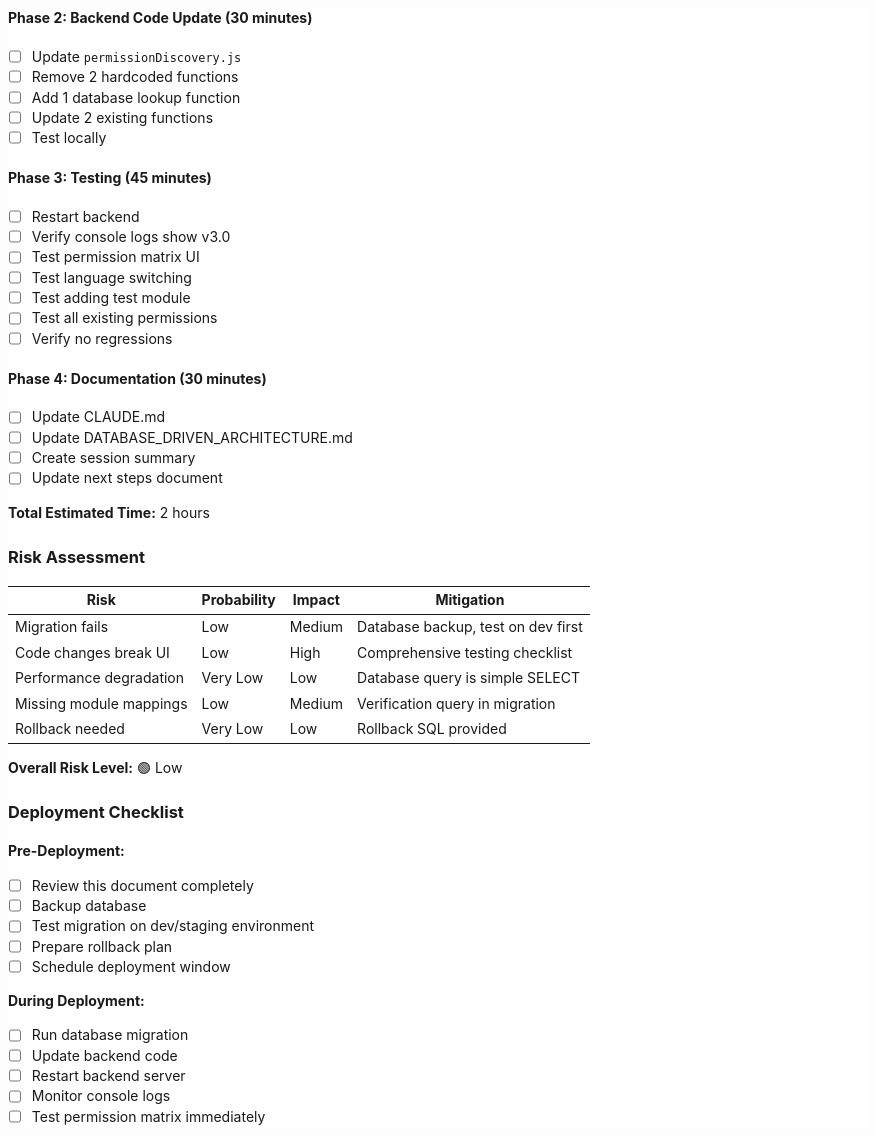#### Phase 2: Backend Code Update (30 minutes)
- [ ] Update `permissionDiscovery.js`
- [ ] Remove 2 hardcoded functions
- [ ] Add 1 database lookup function
- [ ] Update 2 existing functions
- [ ] Test locally

#### Phase 3: Testing (45 minutes)
- [ ] Restart backend
- [ ] Verify console logs show v3.0
- [ ] Test permission matrix UI
- [ ] Test language switching
- [ ] Test adding test module
- [ ] Test all existing permissions
- [ ] Verify no regressions

#### Phase 4: Documentation (30 minutes)
- [ ] Update CLAUDE.md
- [ ] Update DATABASE_DRIVEN_ARCHITECTURE.md
- [ ] Create session summary
- [ ] Update next steps document

**Total Estimated Time:** 2 hours

### Risk Assessment

| Risk | Probability | Impact | Mitigation |
|------|------------|--------|------------|
| Migration fails | Low | Medium | Database backup, test on dev first |
| Code changes break UI | Low | High | Comprehensive testing checklist |
| Performance degradation | Very Low | Low | Database query is simple SELECT |
| Missing module mappings | Low | Medium | Verification query in migration |
| Rollback needed | Very Low | Low | Rollback SQL provided |

**Overall Risk Level:** 🟢 Low

### Deployment Checklist

**Pre-Deployment:**
- [ ] Review this document completely
- [ ] Backup database
- [ ] Test migration on dev/staging environment
- [ ] Prepare rollback plan
- [ ] Schedule deployment window

**During Deployment:**
- [ ] Run database migration
- [ ] Update backend code
- [ ] Restart backend server
- [ ] Monitor console logs
- [ ] Test permission matrix immediately
